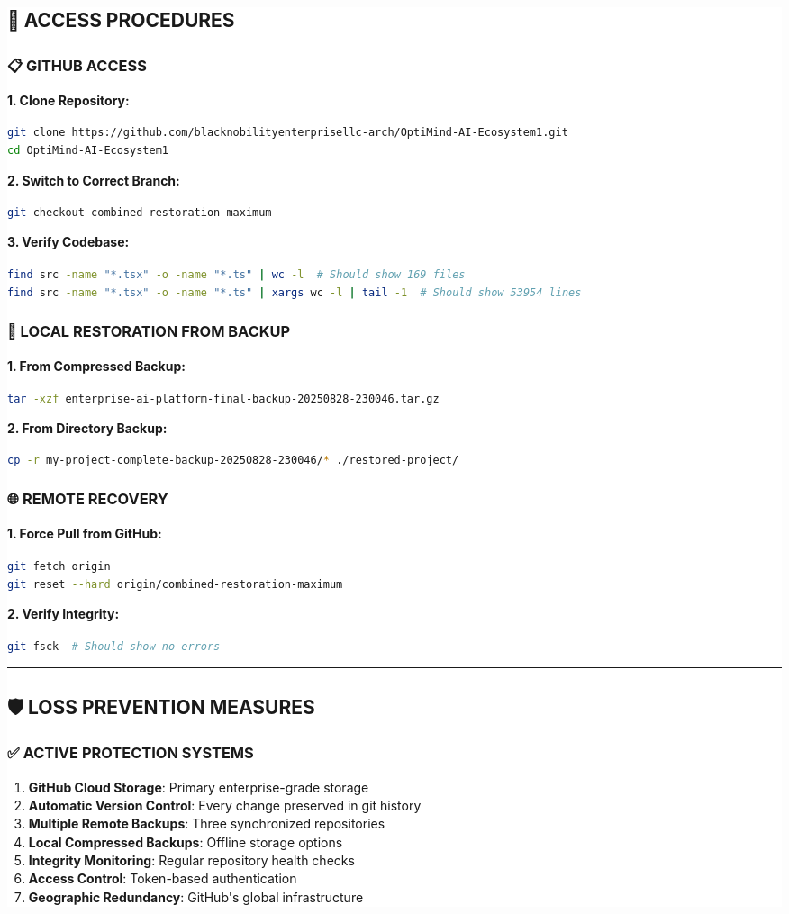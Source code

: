 
## 🚀 ACCESS PROCEDURES

### 📋 GITHUB ACCESS
**1. Clone Repository:**
```bash
git clone https://github.com/blacknobilityenterprisellc-arch/OptiMind-AI-Ecosystem1.git
cd OptiMind-AI-Ecosystem1
```

**2. Switch to Correct Branch:**
```bash
git checkout combined-restoration-maximum
```

**3. Verify Codebase:**
```bash
find src -name "*.tsx" -o -name "*.ts" | wc -l  # Should show 169 files
find src -name "*.tsx" -o -name "*.ts" | xargs wc -l | tail -1  # Should show 53954 lines
```

### 🔧 LOCAL RESTORATION FROM BACKUP
**1. From Compressed Backup:**
```bash
tar -xzf enterprise-ai-platform-final-backup-20250828-230046.tar.gz
```

**2. From Directory Backup:**
```bash
cp -r my-project-complete-backup-20250828-230046/* ./restored-project/
```

### 🌐 REMOTE RECOVERY
**1. Force Pull from GitHub:**
```bash
git fetch origin
git reset --hard origin/combined-restoration-maximum
```

**2. Verify Integrity:**
```bash
git fsck  # Should show no errors
```

---

## 🛡️ LOSS PREVENTION MEASURES

### ✅ ACTIVE PROTECTION SYSTEMS
1. **GitHub Cloud Storage**: Primary enterprise-grade storage
2. **Automatic Version Control**: Every change preserved in git history
3. **Multiple Remote Backups**: Three synchronized repositories
4. **Local Compressed Backups**: Offline storage options
5. **Integrity Monitoring**: Regular repository health checks
6. **Access Control**: Token-based authentication
7. **Geographic Redundancy**: GitHub's global infrastructure
